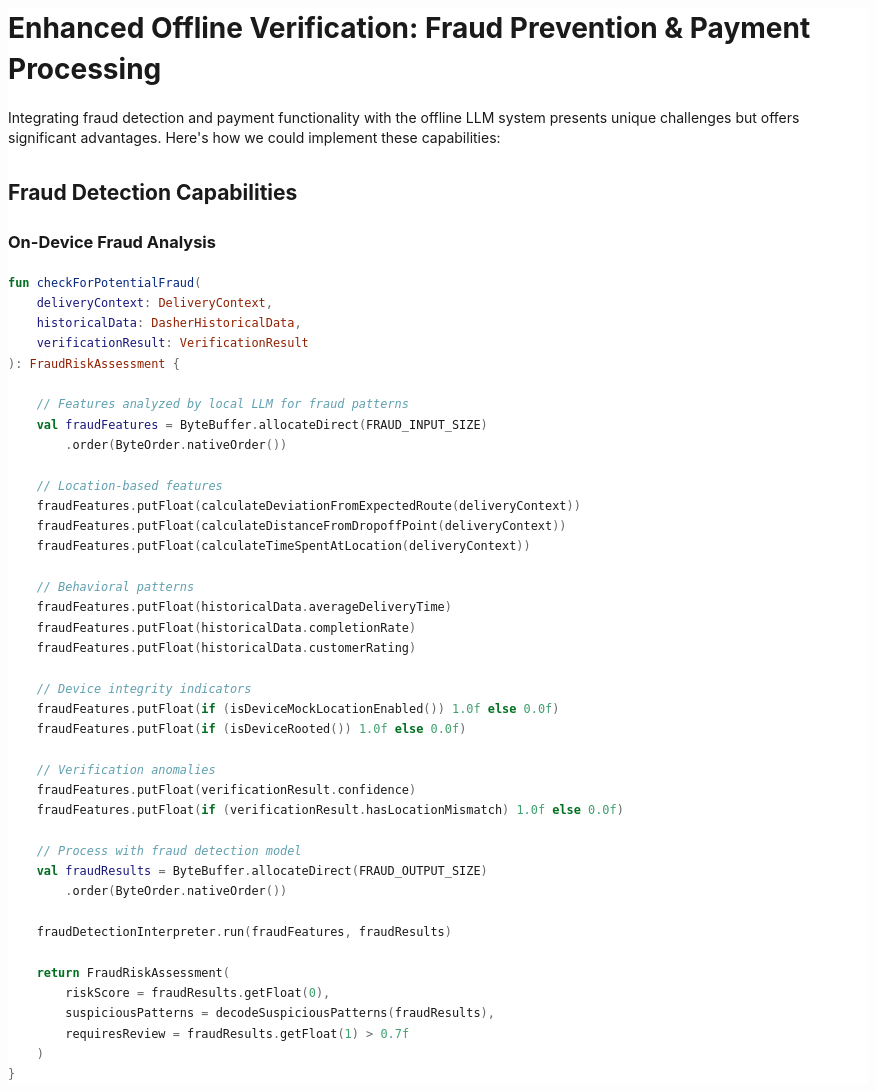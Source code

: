 # Enhanced Offline Verification: Fraud Prevention & Payment Processing

Integrating fraud detection and payment functionality with the offline LLM system presents unique challenges but offers significant advantages. Here's how we could implement these capabilities:

## Fraud Detection Capabilities

### On-Device Fraud Analysis
```kotlin
fun checkForPotentialFraud(
    deliveryContext: DeliveryContext,
    historicalData: DasherHistoricalData,
    verificationResult: VerificationResult
): FraudRiskAssessment {
    
    // Features analyzed by local LLM for fraud patterns
    val fraudFeatures = ByteBuffer.allocateDirect(FRAUD_INPUT_SIZE)
        .order(ByteOrder.nativeOrder())
        
    // Location-based features
    fraudFeatures.putFloat(calculateDeviationFromExpectedRoute(deliveryContext))
    fraudFeatures.putFloat(calculateDistanceFromDropoffPoint(deliveryContext))
    fraudFeatures.putFloat(calculateTimeSpentAtLocation(deliveryContext))
    
    // Behavioral patterns
    fraudFeatures.putFloat(historicalData.averageDeliveryTime)
    fraudFeatures.putFloat(historicalData.completionRate)
    fraudFeatures.putFloat(historicalData.customerRating)
    
    // Device integrity indicators
    fraudFeatures.putFloat(if (isDeviceMockLocationEnabled()) 1.0f else 0.0f)
    fraudFeatures.putFloat(if (isDeviceRooted()) 1.0f else 0.0f)
    
    // Verification anomalies
    fraudFeatures.putFloat(verificationResult.confidence)
    fraudFeatures.putFloat(if (verificationResult.hasLocationMismatch) 1.0f else 0.0f)
    
    // Process with fraud detection model
    val fraudResults = ByteBuffer.allocateDirect(FRAUD_OUTPUT_SIZE)
        .order(ByteOrder.nativeOrder())
    
    fraudDetectionInterpreter.run(fraudFeatures, fraudResults)
    
    return FraudRiskAssessment(
        riskScore = fraudResults.getFloat(0),
        suspiciousPatterns = decodeSuspiciousPatterns(fraudResults),
        requiresReview = fraudResults.getFloat(1) > 0.7f
    )
}
```
